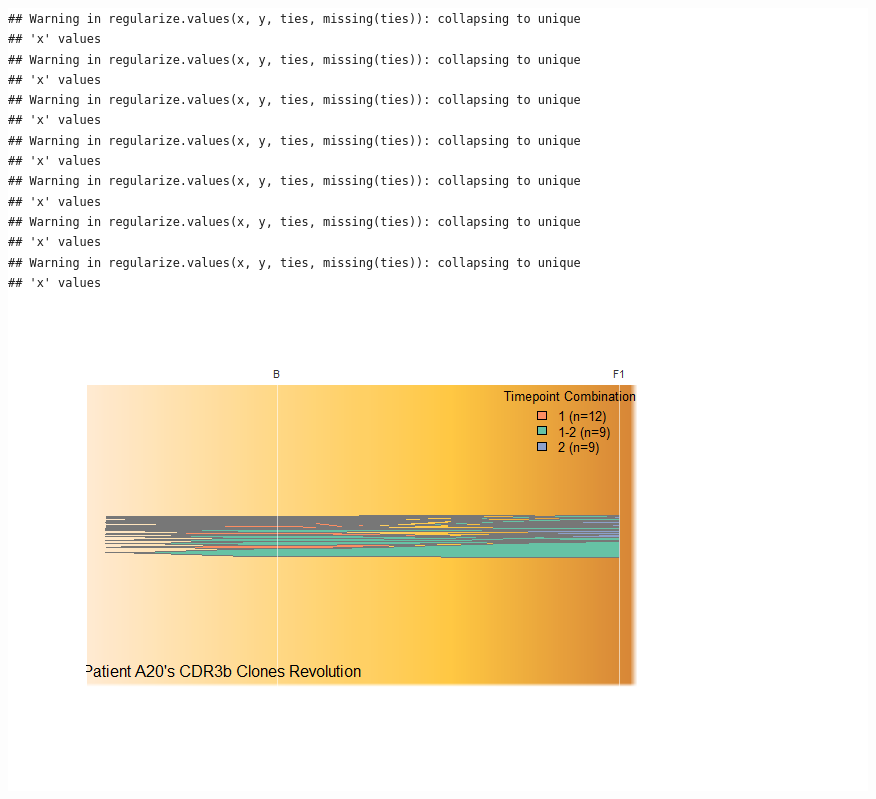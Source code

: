     ## Warning in regularize.values(x, y, ties, missing(ties)): collapsing to unique
    ## 'x' values
    ## Warning in regularize.values(x, y, ties, missing(ties)): collapsing to unique
    ## 'x' values
    ## Warning in regularize.values(x, y, ties, missing(ties)): collapsing to unique
    ## 'x' values
    ## Warning in regularize.values(x, y, ties, missing(ties)): collapsing to unique
    ## 'x' values
    ## Warning in regularize.values(x, y, ties, missing(ties)): collapsing to unique
    ## 'x' values
    ## Warning in regularize.values(x, y, ties, missing(ties)): collapsing to unique
    ## 'x' values
    ## Warning in regularize.values(x, y, ties, missing(ties)): collapsing to unique
    ## 'x' values

![](CDR3b_Similarity_Visualization_by_Timepoints_files/figure-gfm/unnamed-chunk-20-9.png)
